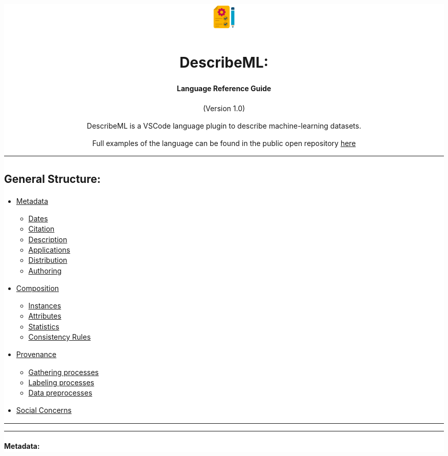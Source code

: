 <div align="center">

<div align="center" style="width:50px">
    
 <img
  src="../fileicons/requisito.png"
  alt="HTML generator"
  title="Optional title"
  style="display: inline-block; margin: 0 auto; width: 200px">

</div>
    
# DescribeML: 
#### Language Reference Guide 
(Version 1.0)


DescribeML is a VSCode language plugin to describe machine-learning datasets. <br>

Full examples of the language can be found in the public open repository [here](https://github.com/SOM-Research/DescribeML/tree/main/examples/evaluation)


</div>

***

## General Structure:

+  [Metadata](#metadata)
    + [Dates](#dates)
    + [Citation](#citation)
    + [Description](#description)
    + [Applications](#applications)
    + [Distribution](#distribution)
    + [Authoring](#authoring)

+ [Composition](#composition)
    + [Instances](#instances)
    + [Attributes](#attributes)
    + [Statistics](#statistics)
    + [Consistency Rules](#consistency)
+ [Provenance](#provenance)
    + [Gathering processes](#gathering)
    + [Labeling processes](#labeling)
    + [Data preprocesses](#preprocess)
+ [Social Concerns](#concerns)




***
***

#### <a name="metadata"></a> Metadata:
